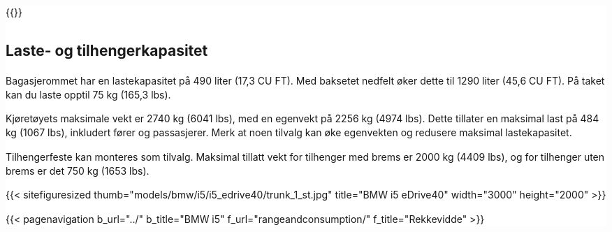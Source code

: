 {{<evkxdisplayaddarticle />}}

<a id="section-transportation" style="display: block; position: relative; top: -60px; visibility: hidden;"></a>

## Laste- og tilhengerkapasitet

Bagasjerommet har en lastekapasitet på 490 liter (17,3 CU FT). Med baksetet nedfelt øker dette til 1290 liter (45,6 CU FT). På taket kan du laste opptil 75 kg (165,3 lbs).

Kjøretøyets maksimale vekt er 2740 kg (6041 lbs), med en egenvekt på 2256 kg (4974 lbs). Dette tillater en maksimal last på 484 kg (1067 lbs), inkludert fører og passasjerer. Merk at noen tilvalg kan øke egenvekten og redusere maksimal lastekapasitet.

Tilhengerfeste kan monteres som tilvalg. Maksimal tillatt vekt for tilhenger med brems er 2000 kg (4409 lbs), og for tilhenger uten brems er det 750 kg (1653 lbs).

{{< sitefiguresized thumb="models/bmw/i5/i5_edrive40/trunk_1_st.jpg" title="BMW i5 eDrive40" width="3000" height="2000"  >}}

{{< pagenavigation b_url="../" b_title="BMW i5" f_url="rangeandconsumption/" f_title="Rekkevidde" >}}
